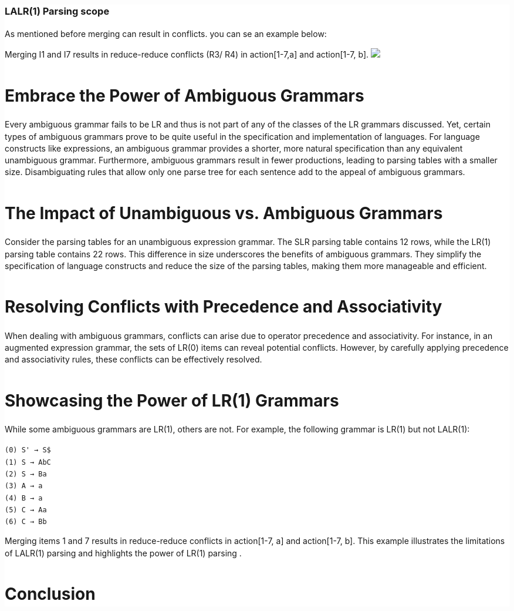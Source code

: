 ### LALR(1) Parsing scope
As mentioned before merging can result in conflicts. you can se an example below:

Merging I1 and I7 results in reduce-reduce conflicts (R3/ R4) in action[1-7,a] and action[1-7, b].
<img src="pictures/lalr1-parsing-example2-conflicts-part2
.png" width="600" class="center"/>

# Embrace the Power of Ambiguous Grammars
Every ambiguous grammar fails to be LR and thus is not part of any of the classes of the LR grammars discussed. Yet, certain types of ambiguous grammars prove to be quite useful in the specification and implementation of languages. For language constructs like expressions, an ambiguous grammar provides a shorter, more natural specification than any equivalent unambiguous grammar. Furthermore, ambiguous grammars result in fewer productions, leading to parsing tables with a smaller size. Disambiguating rules that allow only one parse tree for each sentence add to the appeal of ambiguous grammars.

# The Impact of Unambiguous vs. Ambiguous Grammars

Consider the parsing tables for an unambiguous expression grammar. The SLR parsing table contains 12 rows, while the LR(1) parsing table contains 22 rows. This difference in size underscores the benefits of ambiguous grammars. They simplify the specification of language constructs and reduce the size of the parsing tables, making them more manageable and efficient.

# Resolving Conflicts with Precedence and Associativity

When dealing with ambiguous grammars, conflicts can arise due to operator precedence and associativity. For instance, in an augmented expression grammar, the sets of LR(0) items can reveal potential conflicts. However, by carefully applying precedence and associativity rules, these conflicts can be effectively resolved.

# Showcasing the Power of LR(1) Grammars

While some ambiguous grammars are LR(1), others are not. For example, the following grammar is LR(1) but not LALR(1):

```
(0) S' → S$
(1) S → AbC
(2) S → Ba
(3) A → a
(4) B → a
(5) C → Aa
(6) C → Bb
```

Merging items 1 and 7 results in reduce-reduce conflicts in action[1-7, a] and action[1-7, b]. This example illustrates the limitations of LALR(1) parsing and highlights the power of LR(1) parsing .

# Conclusion
